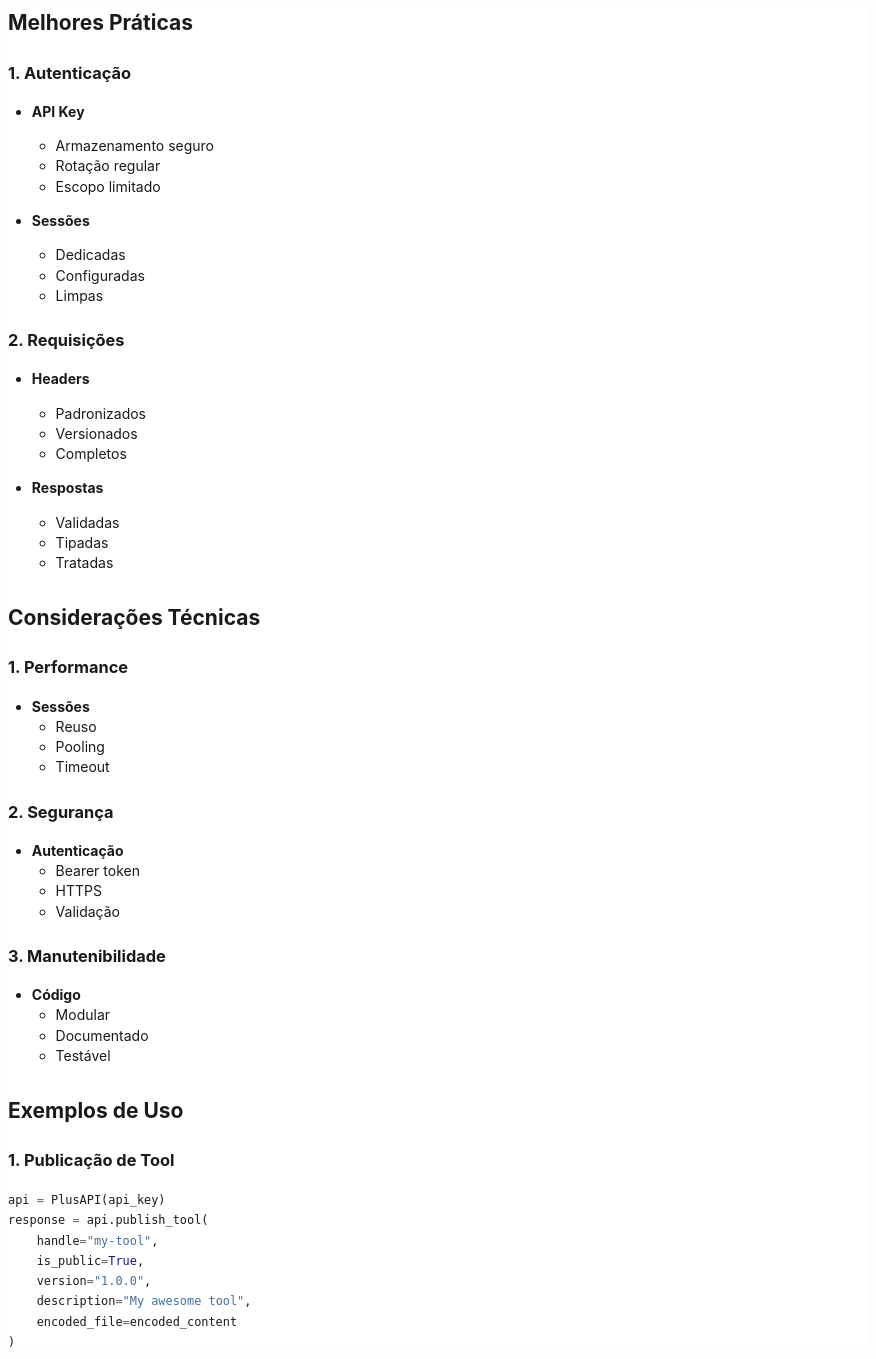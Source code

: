 ## Melhores Práticas

### 1. Autenticação
- **API Key**
  - Armazenamento seguro
  - Rotação regular
  - Escopo limitado

- **Sessões**
  - Dedicadas
  - Configuradas
  - Limpas

### 2. Requisições
- **Headers**
  - Padronizados
  - Versionados
  - Completos

- **Respostas**
  - Validadas
  - Tipadas
  - Tratadas

## Considerações Técnicas

### 1. Performance
- **Sessões**
  - Reuso
  - Pooling
  - Timeout

### 2. Segurança
- **Autenticação**
  - Bearer token
  - HTTPS
  - Validação

### 3. Manutenibilidade
- **Código**
  - Modular
  - Documentado
  - Testável

## Exemplos de Uso

### 1. Publicação de Tool
```python
api = PlusAPI(api_key)
response = api.publish_tool(
    handle="my-tool",
    is_public=True,
    version="1.0.0",
    description="My awesome tool",
    encoded_file=encoded_content
)
```
